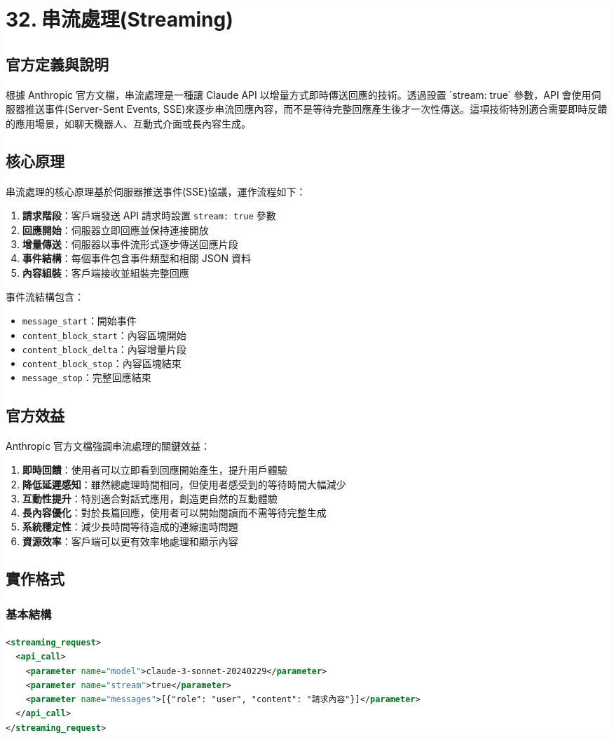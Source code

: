 # 32. 串流處理(Streaming)

## 官方定義與說明

<definition>
根據 Anthropic 官方文檔，串流處理是一種讓 Claude API 以增量方式即時傳送回應的技術。透過設置 `stream: true` 參數，API 會使用伺服器推送事件(Server-Sent Events, SSE)來逐步串流回應內容，而不是等待完整回應產生後才一次性傳送。這項技術特別適合需要即時反饋的應用場景，如聊天機器人、互動式介面或長內容生成。
</definition>

## 核心原理

<principle>
串流處理的核心原理基於伺服器推送事件(SSE)協議，運作流程如下：

1. **請求階段**：客戶端發送 API 請求時設置 `stream: true` 參數
2. **回應開始**：伺服器立即回應並保持連接開放
3. **增量傳送**：伺服器以事件流形式逐步傳送回應片段
4. **事件結構**：每個事件包含事件類型和相關 JSON 資料
5. **內容組裝**：客戶端接收並組裝完整回應

事件流結構包含：
- `message_start`：開始事件
- `content_block_start`：內容區塊開始
- `content_block_delta`：內容增量片段
- `content_block_stop`：內容區塊結束
- `message_stop`：完整回應結束
</principle>

## 官方效益

<benefits>
Anthropic 官方文檔強調串流處理的關鍵效益：

1. **即時回饋**：使用者可以立即看到回應開始產生，提升用戶體驗
2. **降低延遲感知**：雖然總處理時間相同，但使用者感受到的等待時間大幅減少
3. **互動性提升**：特別適合對話式應用，創造更自然的互動體驗
4. **長內容優化**：對於長篇回應，使用者可以開始閱讀而不需等待完整生成
5. **系統穩定性**：減少長時間等待造成的連線逾時問題
6. **資源效率**：客戶端可以更有效率地處理和顯示內容
</benefits>

## 實作格式

### 基本結構
```xml
<streaming_request>
  <api_call>
    <parameter name="model">claude-3-sonnet-20240229</parameter>
    <parameter name="stream">true</parameter>
    <parameter name="messages">[{"role": "user", "content": "請求內容"}]</parameter>
  </api_call>
</streaming_request>
```

